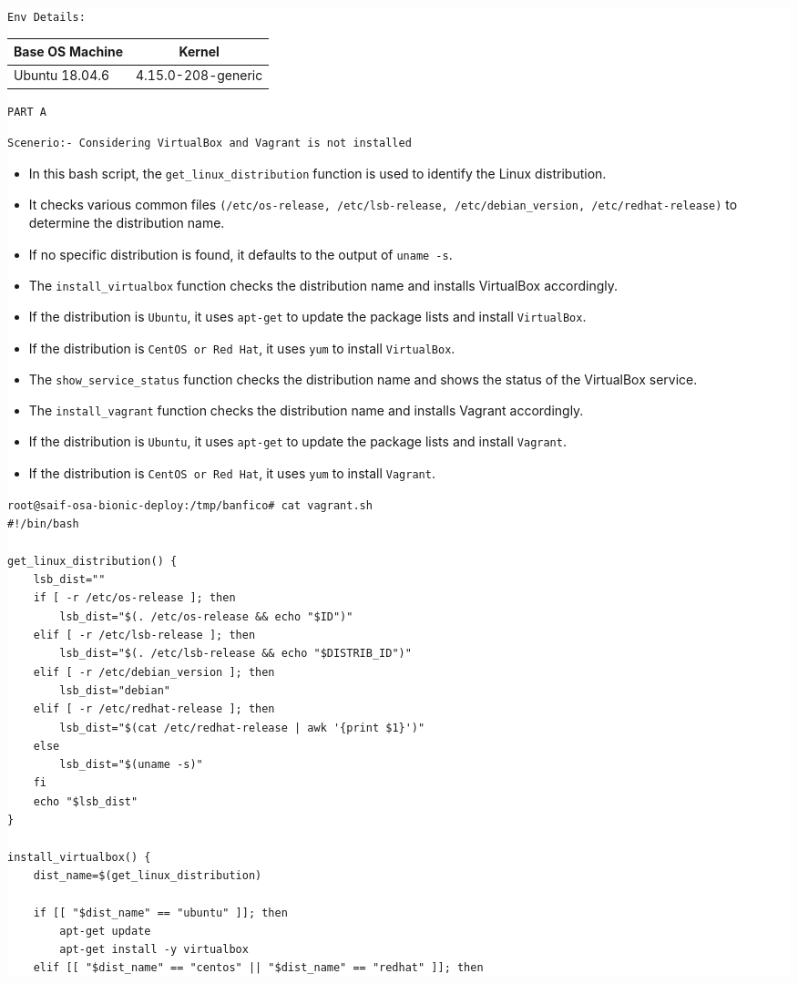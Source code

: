 ```
Env Details:
```

|Base OS Machine|Kernel|
|----|----|
|Ubuntu 18.04.6|4.15.0-208-generic|


```
PART A
```

```
Scenerio:- Considering VirtualBox and Vagrant is not installed
```


* In this bash script, the ``get_linux_distribution`` function is used to identify the Linux distribution. 

* It checks various common files ``(/etc/os-release, /etc/lsb-release, /etc/debian_version, /etc/redhat-release)`` to determine the distribution name. 

* If no specific distribution is found, it defaults to the output of ``uname -s``.

* The ``install_virtualbox`` function checks the distribution name and installs VirtualBox accordingly. 

* If the distribution is ``Ubuntu``, it uses ``apt-get`` to update the package lists and install ``VirtualBox``. 

* If the distribution is ``CentOS or Red Hat``, it uses ``yum`` to install ``VirtualBox``.

* The ``show_service_status`` function checks the distribution name and shows the status of the VirtualBox service. 

* The ``install_vagrant`` function checks the distribution name and installs Vagrant accordingly. 

* If the distribution is ``Ubuntu``, it uses ``apt-get`` to update the package lists and install ``Vagrant``. 

* If the distribution is ``CentOS or Red Hat``, it uses ``yum`` to install ``Vagrant``.


```
root@saif-osa-bionic-deploy:/tmp/banfico# cat vagrant.sh 
#!/bin/bash

get_linux_distribution() {
    lsb_dist=""
    if [ -r /etc/os-release ]; then
        lsb_dist="$(. /etc/os-release && echo "$ID")"
    elif [ -r /etc/lsb-release ]; then
        lsb_dist="$(. /etc/lsb-release && echo "$DISTRIB_ID")"
    elif [ -r /etc/debian_version ]; then
        lsb_dist="debian"
    elif [ -r /etc/redhat-release ]; then
        lsb_dist="$(cat /etc/redhat-release | awk '{print $1}')"
    else
        lsb_dist="$(uname -s)"
    fi
    echo "$lsb_dist"
}

install_virtualbox() {
    dist_name=$(get_linux_distribution)

    if [[ "$dist_name" == "ubuntu" ]]; then
        apt-get update
        apt-get install -y virtualbox
    elif [[ "$dist_name" == "centos" || "$dist_name" == "redhat" ]]; then
```